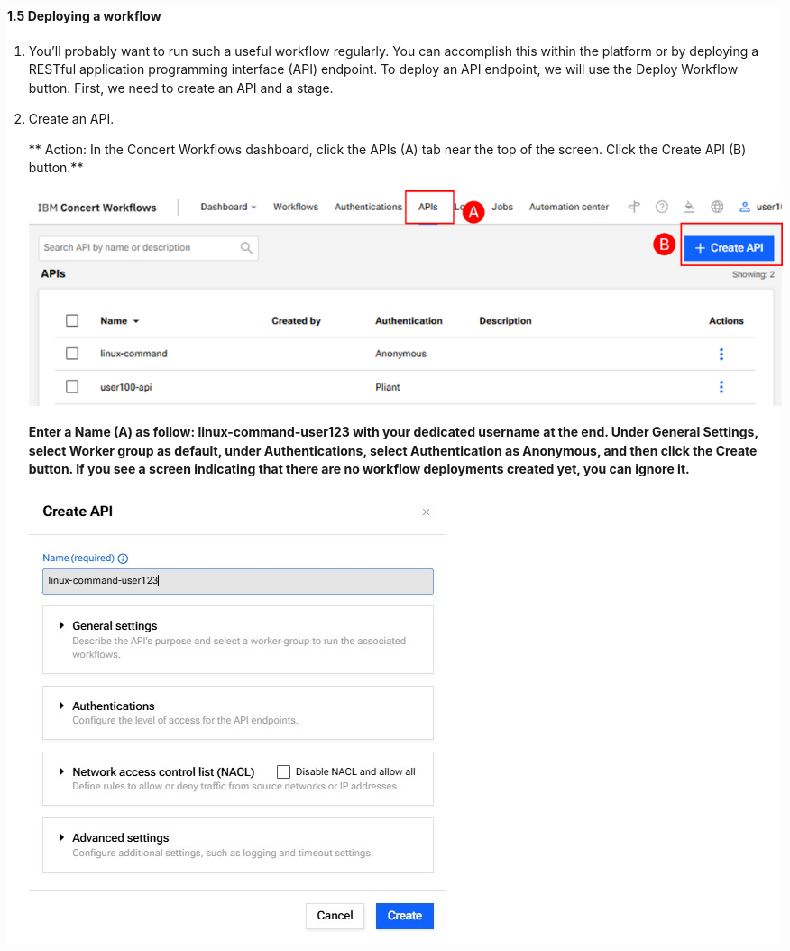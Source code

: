 #### 1.5	Deploying a workflow 
1.	You’ll probably want to run such a useful workflow regularly. You can accomplish this within the platform or by deploying a RESTful application programming interface (API) endpoint. To deploy an API endpoint, we will use the Deploy Workflow button. First, we need to create an API and a stage.

2.	Create an API. 
 
    ** Action: In the Concert Workflows dashboard, click the APIs (A) tab near the top of the screen. Click the Create API (B) button.**

    ![Workflows Home](./img/image031.png)

    **Enter a Name (A) as follow: linux-command-user123 with your dedicated username at the end. Under General Settings, select Worker group as default, under Authentications, select Authentication as Anonymous, and then click the Create button. If you see a screen indicating that there are no workflow deployments created yet, you can ignore it.**

    ![Workflows Home](./img/image032.jpg)
